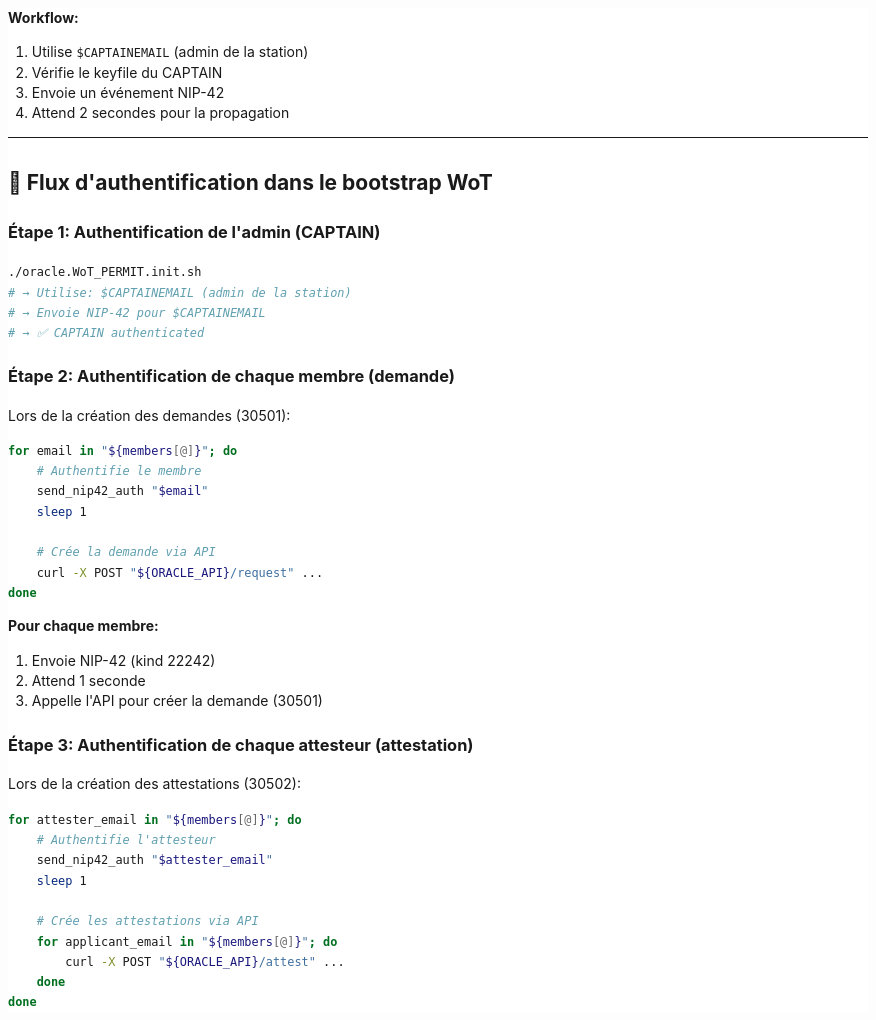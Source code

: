 **Workflow:**
1. Utilise `$CAPTAINEMAIL` (admin de la station)
2. Vérifie le keyfile du CAPTAIN
3. Envoie un événement NIP-42
4. Attend 2 secondes pour la propagation

---

## 🔄 Flux d'authentification dans le bootstrap WoT

### Étape 1: Authentification de l'admin (CAPTAIN)

```bash
./oracle.WoT_PERMIT.init.sh
# → Utilise: $CAPTAINEMAIL (admin de la station)
# → Envoie NIP-42 pour $CAPTAINEMAIL
# → ✅ CAPTAIN authenticated
```

### Étape 2: Authentification de chaque membre (demande)

Lors de la création des demandes (30501):

```bash
for email in "${members[@]}"; do
    # Authentifie le membre
    send_nip42_auth "$email"
    sleep 1
    
    # Crée la demande via API
    curl -X POST "${ORACLE_API}/request" ...
done
```

**Pour chaque membre:**
1. Envoie NIP-42 (kind 22242)
2. Attend 1 seconde
3. Appelle l'API pour créer la demande (30501)

### Étape 3: Authentification de chaque attesteur (attestation)

Lors de la création des attestations (30502):

```bash
for attester_email in "${members[@]}"; do
    # Authentifie l'attesteur
    send_nip42_auth "$attester_email"
    sleep 1
    
    # Crée les attestations via API
    for applicant_email in "${members[@]}"; do
        curl -X POST "${ORACLE_API}/attest" ...
    done
done
```
